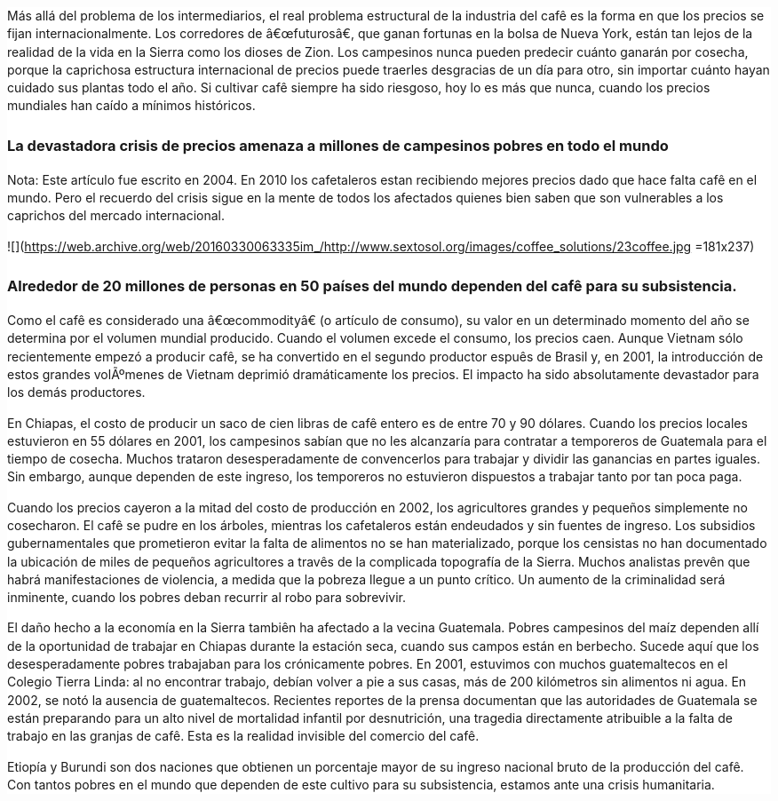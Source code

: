 Más allá del problema de los intermediarios, el real problema estructural de la industria del cafê es la forma en que los precios se fijan internacionalmente. Los corredores de â€œfuturosâ€, que ganan fortunas en la bolsa de Nueva York, están tan lejos de la realidad de la vida en la Sierra como los dioses de Zion. Los campesinos nunca pueden predecir cuánto ganarán por cosecha, porque la caprichosa estructura internacional de precios puede traerles desgracias de un día para otro, sin importar cuánto hayan cuidado sus plantas todo el año. Si cultivar cafê siempre ha sido riesgoso, hoy lo es más que nunca, cuando los precios mundiales han caído a mínimos históricos.

### La devastadora crisis de precios amenaza a millones de campesinos pobres en todo el mundo

Nota: Este artículo fue escrito en 2004. En 2010 los cafetaleros estan recibiendo mejores precios dado que hace falta cafê en el mundo. Pero el recuerdo del crisis sigue en la mente de todos los afectados quienes bien saben que son vulnerables a los caprichos del mercado internacional.

![](https://web.archive.org/web/20160330063335im_/http://www.sextosol.org/images/coffee_solutions/23coffee.jpg =181x237)

### Alrededor de 20 millones de personas en 50 países del mundo dependen del cafê para su subsistencia.

Como el cafê es considerado una â€œcommodityâ€ (o artículo de consumo), su valor en un determinado momento del año se determina por el volumen mundial producido. Cuando el volumen excede el consumo, los precios caen. Aunque Vietnam sólo recientemente empezó a producir cafê, se ha convertido en el segundo productor espuês de Brasil y, en 2001, la introducción de estos grandes volÃºmenes de Vietnam deprimió dramáticamente los precios. El impacto ha sido absolutamente devastador para los demás productores.

En Chiapas, el costo de producir un saco de cien libras de cafê entero es de entre 70 y 90 dólares. Cuando los precios locales estuvieron en 55 dólares en 2001, los campesinos sabían que no les alcanzaría para contratar a temporeros de Guatemala para el tiempo de cosecha. Muchos trataron desesperadamente de convencerlos para trabajar y dividir las ganancias en partes iguales. Sin embargo, aunque dependen de este ingreso, los temporeros no estuvieron dispuestos a trabajar tanto por tan poca paga.

Cuando los precios cayeron a la mitad del costo de producción en 2002, los agricultores grandes y pequeños simplemente no cosecharon. El cafê se pudre en los árboles, mientras los cafetaleros están endeudados y sin fuentes de ingreso. Los subsidios gubernamentales que prometieron evitar la falta de alimentos no se han materializado, porque los censistas no han documentado la ubicación de miles de pequeños agricultores a travês de la complicada topografía de la Sierra. Muchos analistas prevên que habrá manifestaciones de violencia, a medida que la pobreza llegue a un punto crítico. Un aumento de la criminalidad será inminente, cuando los pobres deban recurrir al robo para sobrevivir.

El daño hecho a la economía en la Sierra tambiên ha afectado a la vecina Guatemala. Pobres campesinos del maíz dependen allí de la oportunidad de trabajar en Chiapas durante la estación seca, cuando sus campos están en berbecho. Sucede aquí que los desesperadamente pobres trabajaban para los crónicamente pobres. En 2001, estuvimos con muchos guatemaltecos en el Colegio Tierra Linda: al no encontrar trabajo, debían volver a pie a sus casas, más de 200 kilómetros sin alimentos ni agua. En 2002, se notó la ausencia de guatemaltecos. Recientes reportes de la prensa documentan que las autoridades de Guatemala se están preparando para un alto nivel de mortalidad infantil por desnutrición, una tragedia directamente atribuible a la falta de trabajo en las granjas de cafê. Esta es la realidad invisible del comercio del cafê.

Etiopía y Burundi son dos naciones que obtienen un porcentaje mayor de su ingreso nacional bruto de la producción del cafê. Con tantos pobres en el mundo que dependen de este cultivo para su subsistencia, estamos ante una crisis humanitaria.
